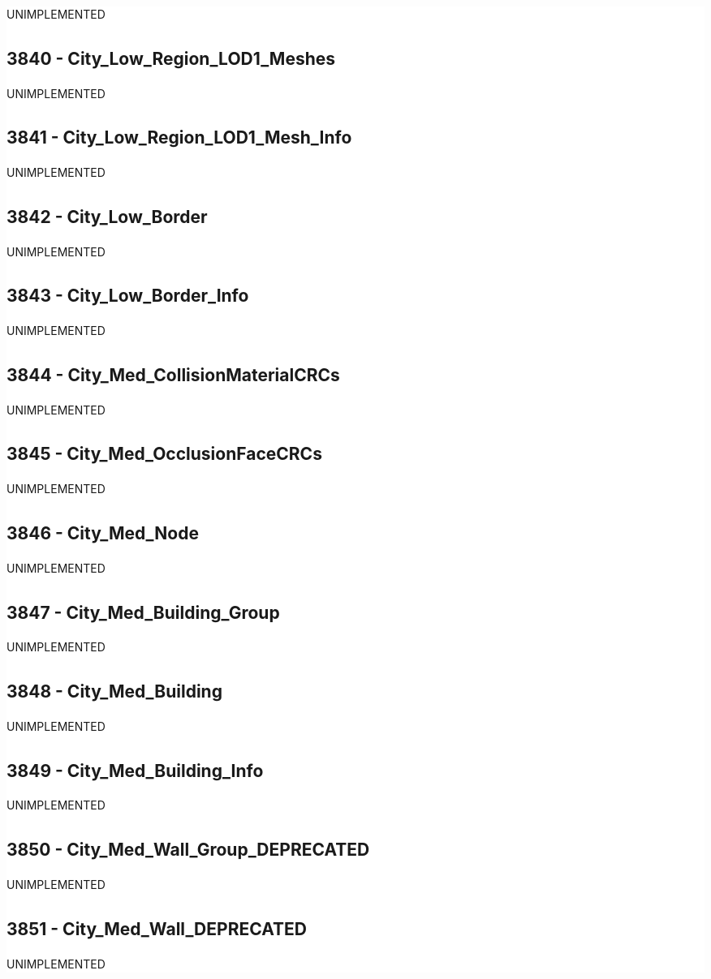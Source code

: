 UNIMPLEMENTED

## 3840 - City_Low_Region_LOD1_Meshes

UNIMPLEMENTED

## 3841 - City_Low_Region_LOD1_Mesh_Info

UNIMPLEMENTED

## 3842 - City_Low_Border

UNIMPLEMENTED

## 3843 - City_Low_Border_Info

UNIMPLEMENTED

## 3844 - City_Med_CollisionMaterialCRCs

UNIMPLEMENTED

## 3845 - City_Med_OcclusionFaceCRCs

UNIMPLEMENTED

## 3846 - City_Med_Node

UNIMPLEMENTED

## 3847 - City_Med_Building_Group

UNIMPLEMENTED

## 3848 - City_Med_Building

UNIMPLEMENTED

## 3849 - City_Med_Building_Info

UNIMPLEMENTED

## 3850 - City_Med_Wall_Group_DEPRECATED

UNIMPLEMENTED

## 3851 - City_Med_Wall_DEPRECATED

UNIMPLEMENTED
